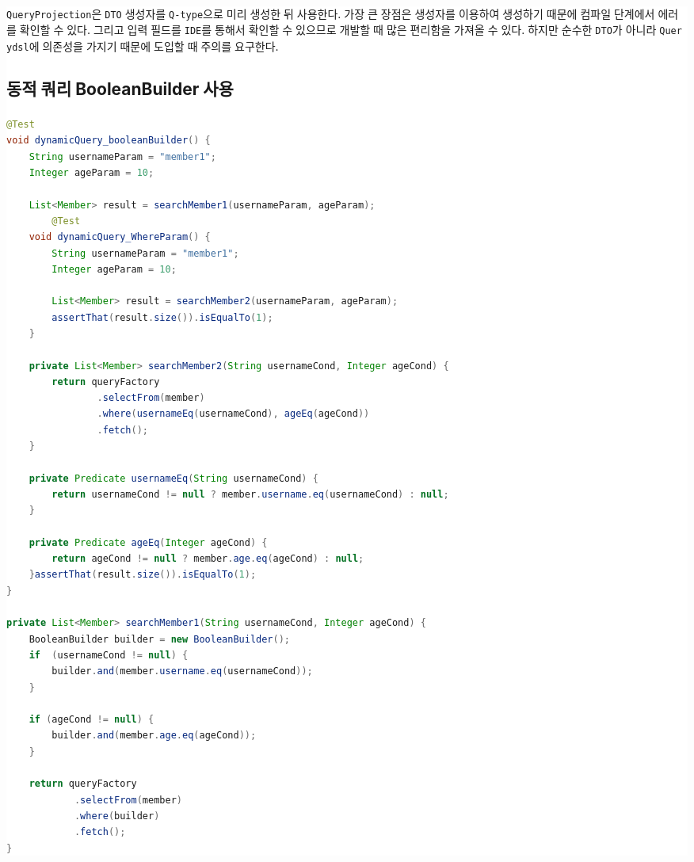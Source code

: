 `QueryProjection`은 `DTO` 생성자를 `Q-type`으로 미리 생성한 뒤 사용한다. 가장 큰 장점은 생성자를 이용하여 생성하기 때문에 컴파일 단계에서 에러를 확인할 수 있다. 그리고 입력 필드를 `IDE`를 통해서 확인할 수 있으므로 개발할 때 많은 편리함을 가져올 수 있다. 하지만 순수한 `DTO`가 아니라 `Querydsl`에 의존성을 가지기 때문에 도입할 때 주의를 요구한다.

## **동적 쿼리 BooleanBuilder 사용**

```java
@Test
void dynamicQuery_booleanBuilder() {
    String usernameParam = "member1";
    Integer ageParam = 10;

    List<Member> result = searchMember1(usernameParam, ageParam);
		@Test
    void dynamicQuery_WhereParam() {
        String usernameParam = "member1";
        Integer ageParam = 10;

        List<Member> result = searchMember2(usernameParam, ageParam);
        assertThat(result.size()).isEqualTo(1);
    }

    private List<Member> searchMember2(String usernameCond, Integer ageCond) {
        return queryFactory
                .selectFrom(member)
                .where(usernameEq(usernameCond), ageEq(ageCond))
                .fetch();
    }

    private Predicate usernameEq(String usernameCond) {
        return usernameCond != null ? member.username.eq(usernameCond) : null;
    }

    private Predicate ageEq(Integer ageCond) {
        return ageCond != null ? member.age.eq(ageCond) : null;
    }assertThat(result.size()).isEqualTo(1);
}

private List<Member> searchMember1(String usernameCond, Integer ageCond) {
    BooleanBuilder builder = new BooleanBuilder();
    if  (usernameCond != null) {
        builder.and(member.username.eq(usernameCond));
    }

    if (ageCond != null) {
        builder.and(member.age.eq(ageCond));
    }

    return queryFactory
            .selectFrom(member)
            .where(builder)
            .fetch();
}
```
